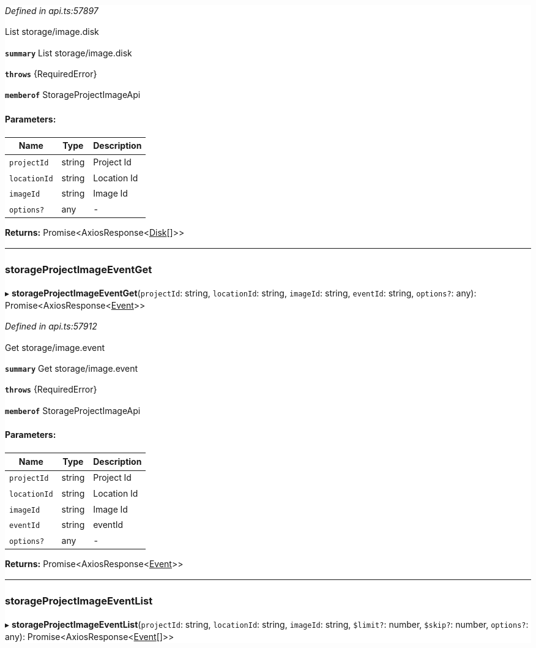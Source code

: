 *Defined in api.ts:57897*

List storage/image.disk

**`summary`** List storage/image.disk

**`throws`** {RequiredError}

**`memberof`** StorageProjectImageApi

#### Parameters:

Name | Type | Description |
------ | ------ | ------ |
`projectId` | string | Project Id |
`locationId` | string | Location Id |
`imageId` | string | Image Id |
`options?` | any | - |

**Returns:** Promise\<AxiosResponse\<[Disk](../interfaces/_api_.disk.md)[]>>

___

### storageProjectImageEventGet

▸ **storageProjectImageEventGet**(`projectId`: string, `locationId`: string, `imageId`: string, `eventId`: string, `options?`: any): Promise\<AxiosResponse\<[Event](../interfaces/_api_.event.md)>>

*Defined in api.ts:57912*

Get storage/image.event

**`summary`** Get storage/image.event

**`throws`** {RequiredError}

**`memberof`** StorageProjectImageApi

#### Parameters:

Name | Type | Description |
------ | ------ | ------ |
`projectId` | string | Project Id |
`locationId` | string | Location Id |
`imageId` | string | Image Id |
`eventId` | string | eventId |
`options?` | any | - |

**Returns:** Promise\<AxiosResponse\<[Event](../interfaces/_api_.event.md)>>

___

### storageProjectImageEventList

▸ **storageProjectImageEventList**(`projectId`: string, `locationId`: string, `imageId`: string, `$limit?`: number, `$skip?`: number, `options?`: any): Promise\<AxiosResponse\<[Event](../interfaces/_api_.event.md)[]>>
